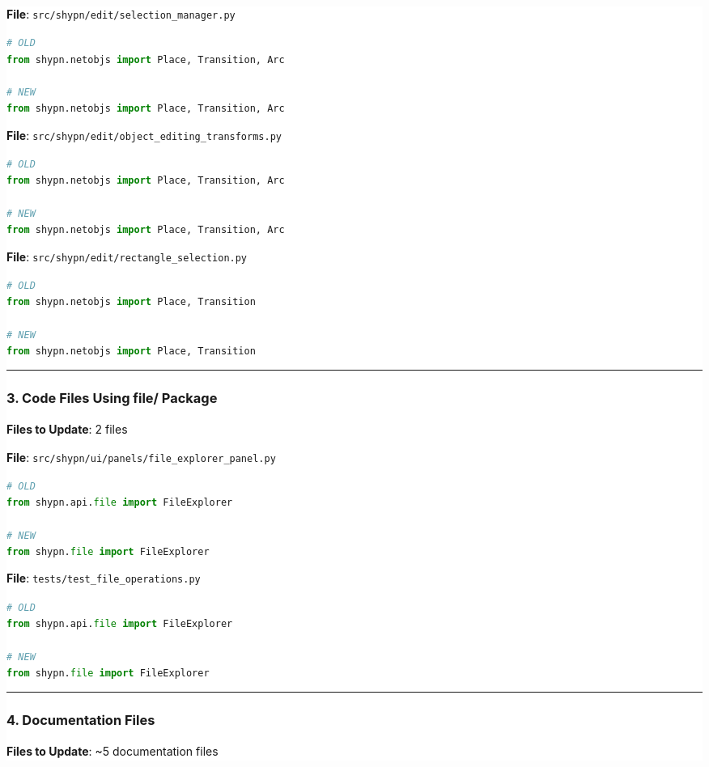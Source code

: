 **File**: `src/shypn/edit/selection_manager.py`
```python
# OLD
from shypn.netobjs import Place, Transition, Arc

# NEW
from shypn.netobjs import Place, Transition, Arc
```

**File**: `src/shypn/edit/object_editing_transforms.py`
```python
# OLD
from shypn.netobjs import Place, Transition, Arc

# NEW
from shypn.netobjs import Place, Transition, Arc
```

**File**: `src/shypn/edit/rectangle_selection.py`
```python
# OLD
from shypn.netobjs import Place, Transition

# NEW
from shypn.netobjs import Place, Transition
```

---

### 3. **Code Files Using file/ Package**

**Files to Update**: 2 files

**File**: `src/shypn/ui/panels/file_explorer_panel.py`
```python
# OLD
from shypn.api.file import FileExplorer

# NEW
from shypn.file import FileExplorer
```

**File**: `tests/test_file_operations.py`
```python
# OLD
from shypn.api.file import FileExplorer

# NEW
from shypn.file import FileExplorer
```

---

### 4. **Documentation Files**

**Files to Update**: ~5 documentation files
